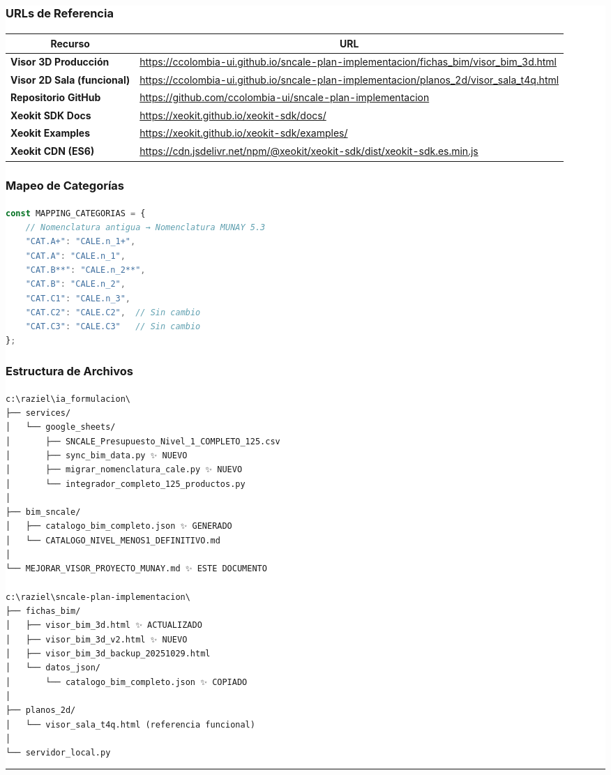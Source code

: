 ### **URLs de Referencia**

| Recurso | URL |
|---------|-----|
| **Visor 3D Producción** | https://ccolombia-ui.github.io/sncale-plan-implementacion/fichas_bim/visor_bim_3d.html |
| **Visor 2D Sala (funcional)** | https://ccolombia-ui.github.io/sncale-plan-implementacion/planos_2d/visor_sala_t4q.html |
| **Repositorio GitHub** | https://github.com/ccolombia-ui/sncale-plan-implementacion |
| **Xeokit SDK Docs** | https://xeokit.github.io/xeokit-sdk/docs/ |
| **Xeokit Examples** | https://xeokit.github.io/xeokit-sdk/examples/ |
| **Xeokit CDN (ES6)** | https://cdn.jsdelivr.net/npm/@xeokit/xeokit-sdk/dist/xeokit-sdk.es.min.js |

### **Mapeo de Categorías**

```javascript
const MAPPING_CATEGORIAS = {
    // Nomenclatura antigua → Nomenclatura MUNAY 5.3
    "CAT.A+": "CALE.n_1+",
    "CAT.A": "CALE.n_1",
    "CAT.B**": "CALE.n_2**",
    "CAT.B": "CALE.n_2",
    "CAT.C1": "CALE.n_3",
    "CAT.C2": "CALE.C2",  // Sin cambio
    "CAT.C3": "CALE.C3"   // Sin cambio
};
```

### **Estructura de Archivos**

```
c:\raziel\ia_formulacion\
├── services/
│   └── google_sheets/
│       ├── SNCALE_Presupuesto_Nivel_1_COMPLETO_125.csv
│       ├── sync_bim_data.py ✨ NUEVO
│       ├── migrar_nomenclatura_cale.py ✨ NUEVO
│       └── integrador_completo_125_productos.py
│
├── bim_sncale/
│   ├── catalogo_bim_completo.json ✨ GENERADO
│   └── CATALOGO_NIVEL_MENOS1_DEFINITIVO.md
│
└── MEJORAR_VISOR_PROYECTO_MUNAY.md ✨ ESTE DOCUMENTO

c:\raziel\sncale-plan-implementacion\
├── fichas_bim/
│   ├── visor_bim_3d.html ✨ ACTUALIZADO
│   ├── visor_bim_3d_v2.html ✨ NUEVO
│   ├── visor_bim_3d_backup_20251029.html
│   └── datos_json/
│       └── catalogo_bim_completo.json ✨ COPIADO
│
├── planos_2d/
│   └── visor_sala_t4q.html (referencia funcional)
│
└── servidor_local.py
```

---